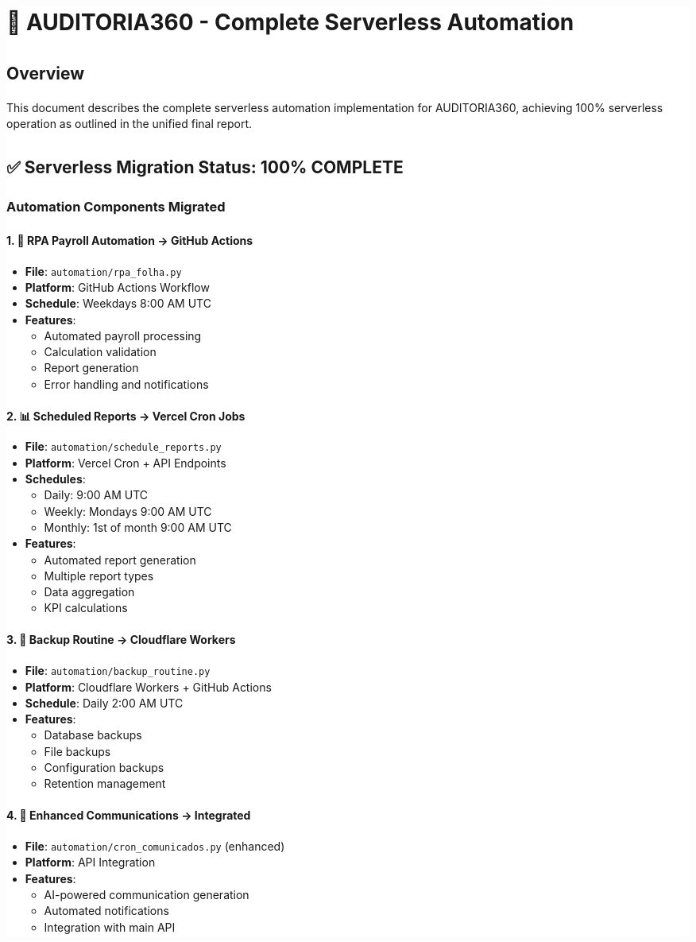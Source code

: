 # 🚀 AUDITORIA360 - Complete Serverless Automation

## Overview

This document describes the complete serverless automation implementation for AUDITORIA360, achieving 100% serverless operation as outlined in the unified final report.

## ✅ Serverless Migration Status: 100% COMPLETE

### Automation Components Migrated

#### 1. 🤖 RPA Payroll Automation → GitHub Actions

- **File**: `automation/rpa_folha.py`
- **Platform**: GitHub Actions Workflow
- **Schedule**: Weekdays 8:00 AM UTC
- **Features**:
  - Automated payroll processing
  - Calculation validation
  - Report generation
  - Error handling and notifications

#### 2. 📊 Scheduled Reports → Vercel Cron Jobs

- **File**: `automation/schedule_reports.py`
- **Platform**: Vercel Cron + API Endpoints
- **Schedules**:
  - Daily: 9:00 AM UTC
  - Weekly: Mondays 9:00 AM UTC
  - Monthly: 1st of month 9:00 AM UTC
- **Features**:
  - Automated report generation
  - Multiple report types
  - Data aggregation
  - KPI calculations

#### 3. 💾 Backup Routine → Cloudflare Workers

- **File**: `automation/backup_routine.py`
- **Platform**: Cloudflare Workers + GitHub Actions
- **Schedule**: Daily 2:00 AM UTC
- **Features**:
  - Database backups
  - File backups
  - Configuration backups
  - Retention management

#### 4. 📧 Enhanced Communications → Integrated

- **File**: `automation/cron_comunicados.py` (enhanced)
- **Platform**: API Integration
- **Features**:
  - AI-powered communication generation
  - Automated notifications
  - Integration with main API
